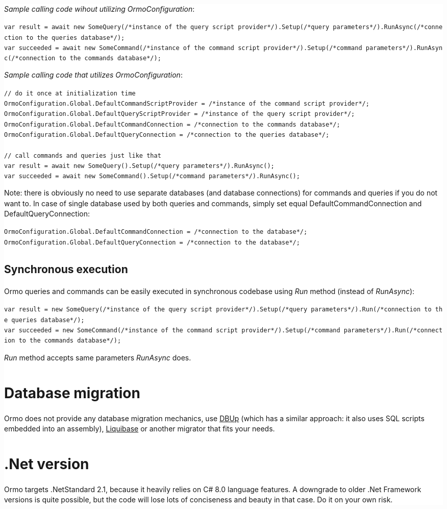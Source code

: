 *Sample calling code wihout utilizing OrmoConfiguration*:
```
var result = await new SomeQuery(/*instance of the query script provider*/).Setup(/*query parameters*/).RunAsync(/*connection to the queries database*/);
var succeeded = await new SomeCommand(/*instance of the command script provider*/).Setup(/*command parameters*/).RunAsync(/*connection to the commands database*/);
```

*Sample calling code that utilizes OrmoConfiguration*:
```
// do it once at initialization time
OrmoConfiguration.Global.DefaultCommandScriptProvider = /*instance of the command script provider*/;
OrmoConfiguration.Global.DefaultQueryScriptProvider = /*instance of the query script provider*/;
OrmoConfiguration.Global.DefaultCommandConnection = /*connection to the commands database*/;
OrmoConfiguration.Global.DefaultQueryConnection = /*connection to the queries database*/;

// call commands and queries just like that
var result = await new SomeQuery().Setup(/*query parameters*/).RunAsync();
var succeeded = await new SomeCommand().Setup(/*command parameters*/).RunAsync();
```

Note: there is obviously no need to use separate databases (and database connections) for commands and queries if you do not want to. In case of single database used by both queries and commands, simply set equal DefaultCommandConnection and DefaultQueryConnection:
```
OrmoConfiguration.Global.DefaultCommandConnection = /*connection to the database*/;
OrmoConfiguration.Global.DefaultQueryConnection = /*connection to the database*/;
```

## Synchronous execution
Ormo queries and commands can be easily executed in synchronous codebase using *Run* method (instead of *RunAsync*):

```
var result = new SomeQuery(/*instance of the query script provider*/).Setup(/*query parameters*/).Run(/*connection to the queries database*/);
var succeeded = new SomeCommand(/*instance of the command script provider*/).Setup(/*command parameters*/).Run(/*connection to the commands database*/);
```

*Run* method accepts same parameters *RunAsync* does.

# Database migration
Ormo does not provide any database migration mechanics, use [DBUp](https://github.com/DbUp/DbUp) (which has a similar approach: it also uses SQL scripts embedded into an assembly), [Liquibase](https://www.liquibase.com/) or another migrator that fits your needs.

# .Net version
Ormo targets .NetStandard 2.1, because it heavily relies on C# 8.0 language features. A downgrade to older .Net Framework versions is quite possible, but the code will lose lots of conciseness and beauty in that case. Do it on your own risk.
